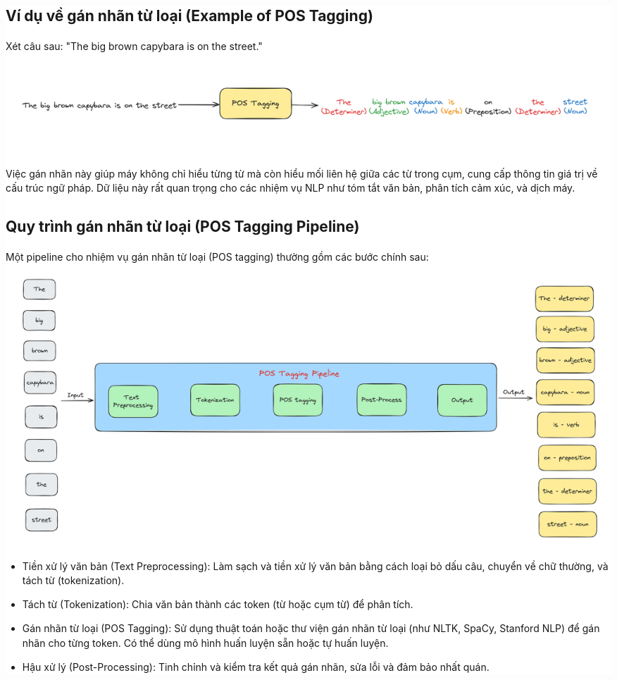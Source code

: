 
## Ví dụ về gán nhãn từ loại (Example of POS Tagging)
Xét câu sau: "The big brown capybara is on the street."

![](images/PosExample.png)


Việc gán nhãn này giúp máy không chỉ hiểu từng từ mà còn hiểu mối liên hệ giữa các từ trong cụm, cung cấp thông tin giá trị về cấu trúc ngữ pháp. Dữ liệu này rất quan trọng cho các nhiệm vụ NLP như tóm tắt văn bản, phân tích cảm xúc, và dịch máy.


## Quy trình gán nhãn từ loại (POS Tagging Pipeline)

Một pipeline cho nhiệm vụ gán nhãn từ loại (POS tagging) thường gồm các bước chính sau:

![](images/POSTaggingPipeline.png)


+ Tiền xử lý văn bản (Text Preprocessing): Làm sạch và tiền xử lý văn bản bằng cách loại bỏ dấu câu, chuyển về chữ thường, và tách từ (tokenization).

+ Tách từ (Tokenization): Chia văn bản thành các token (từ hoặc cụm từ) để phân tích.

+ Gán nhãn từ loại (POS Tagging): Sử dụng thuật toán hoặc thư viện gán nhãn từ loại (như NLTK, SpaCy, Stanford NLP) để gán nhãn cho từng token. Có thể dùng mô hình huấn luyện sẵn hoặc tự huấn luyện.

+ Hậu xử lý (Post-Processing): Tinh chỉnh và kiểm tra kết quả gán nhãn, sửa lỗi và đảm bảo nhất quán.
